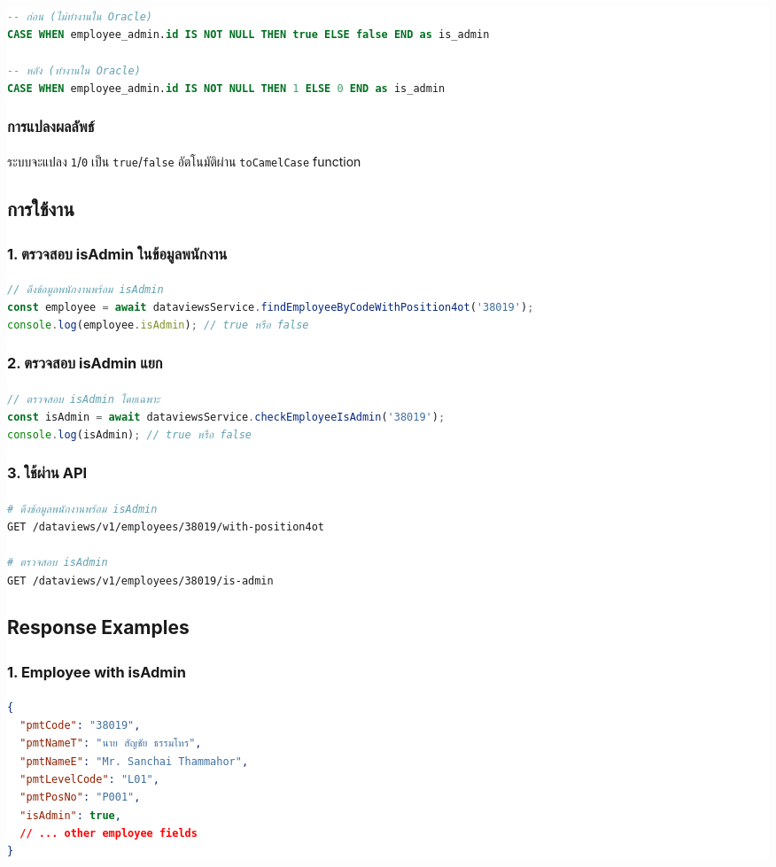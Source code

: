 ```sql
-- ก่อน (ไม่ทำงานใน Oracle)
CASE WHEN employee_admin.id IS NOT NULL THEN true ELSE false END as is_admin

-- หลัง (ทำงานใน Oracle)
CASE WHEN employee_admin.id IS NOT NULL THEN 1 ELSE 0 END as is_admin
```

### การแปลงผลลัพธ์
ระบบจะแปลง `1`/`0` เป็น `true`/`false` อัตโนมัติผ่าน `toCamelCase` function

## การใช้งาน

### 1. ตรวจสอบ isAdmin ในข้อมูลพนักงาน

```typescript
// ดึงข้อมูลพนักงานพร้อม isAdmin
const employee = await dataviewsService.findEmployeeByCodeWithPosition4ot('38019');
console.log(employee.isAdmin); // true หรือ false
```

### 2. ตรวจสอบ isAdmin แยก

```typescript
// ตรวจสอบ isAdmin โดยเฉพาะ
const isAdmin = await dataviewsService.checkEmployeeIsAdmin('38019');
console.log(isAdmin); // true หรือ false
```

### 3. ใช้ผ่าน API

```bash
# ดึงข้อมูลพนักงานพร้อม isAdmin
GET /dataviews/v1/employees/38019/with-position4ot

# ตรวจสอบ isAdmin
GET /dataviews/v1/employees/38019/is-admin
```

## Response Examples

### 1. Employee with isAdmin
```json
{
  "pmtCode": "38019",
  "pmtNameT": "นาย สัญชัย ธรรมโหร",
  "pmtNameE": "Mr. Sanchai Thammahor",
  "pmtLevelCode": "L01",
  "pmtPosNo": "P001",
  "isAdmin": true,
  // ... other employee fields
}
```
